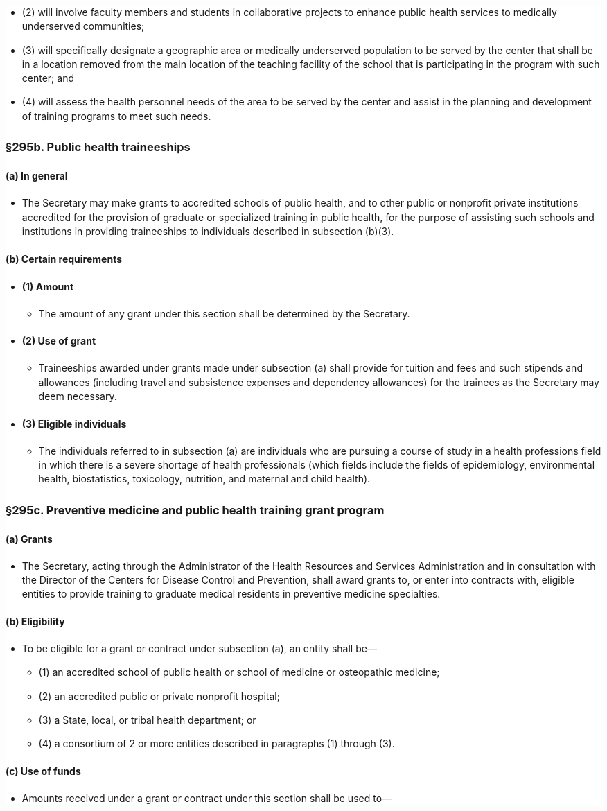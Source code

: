   * (2) will involve faculty members and students in collaborative projects to enhance public health services to medically underserved communities;

  * (3) will specifically designate a geographic area or medically underserved population to be served by the center that shall be in a location removed from the main location of the teaching facility of the school that is participating in the program with such center; and

  * (4) will assess the health personnel needs of the area to be served by the center and assist in the planning and development of training programs to meet such needs.

### §295b. Public health traineeships
#### (a) In general
* The Secretary may make grants to accredited schools of public health, and to other public or nonprofit private institutions accredited for the provision of graduate or specialized training in public health, for the purpose of assisting such schools and institutions in providing traineeships to individuals described in subsection (b)(3).

#### (b) Certain requirements
* #### (1) Amount
  * The amount of any grant under this section shall be determined by the Secretary.

* #### (2) Use of grant
  * Traineeships awarded under grants made under subsection (a) shall provide for tuition and fees and such stipends and allowances (including travel and subsistence expenses and dependency allowances) for the trainees as the Secretary may deem necessary.

* #### (3) Eligible individuals
  * The individuals referred to in subsection (a) are individuals who are pursuing a course of study in a health professions field in which there is a severe shortage of health professionals (which fields include the fields of epidemiology, environmental health, biostatistics, toxicology, nutrition, and maternal and child health).

### §295c. Preventive medicine and public health training grant program
#### (a) Grants
* The Secretary, acting through the Administrator of the Health Resources and Services Administration and in consultation with the Director of the Centers for Disease Control and Prevention, shall award grants to, or enter into contracts with, eligible entities to provide training to graduate medical residents in preventive medicine specialties.

#### (b) Eligibility
* To be eligible for a grant or contract under subsection (a), an entity shall be—

  * (1) an accredited school of public health or school of medicine or osteopathic medicine;

  * (2) an accredited public or private nonprofit hospital;

  * (3) a State, local, or tribal health department; or

  * (4) a consortium of 2 or more entities described in paragraphs (1) through (3).

#### (c) Use of funds
* Amounts received under a grant or contract under this section shall be used to—
